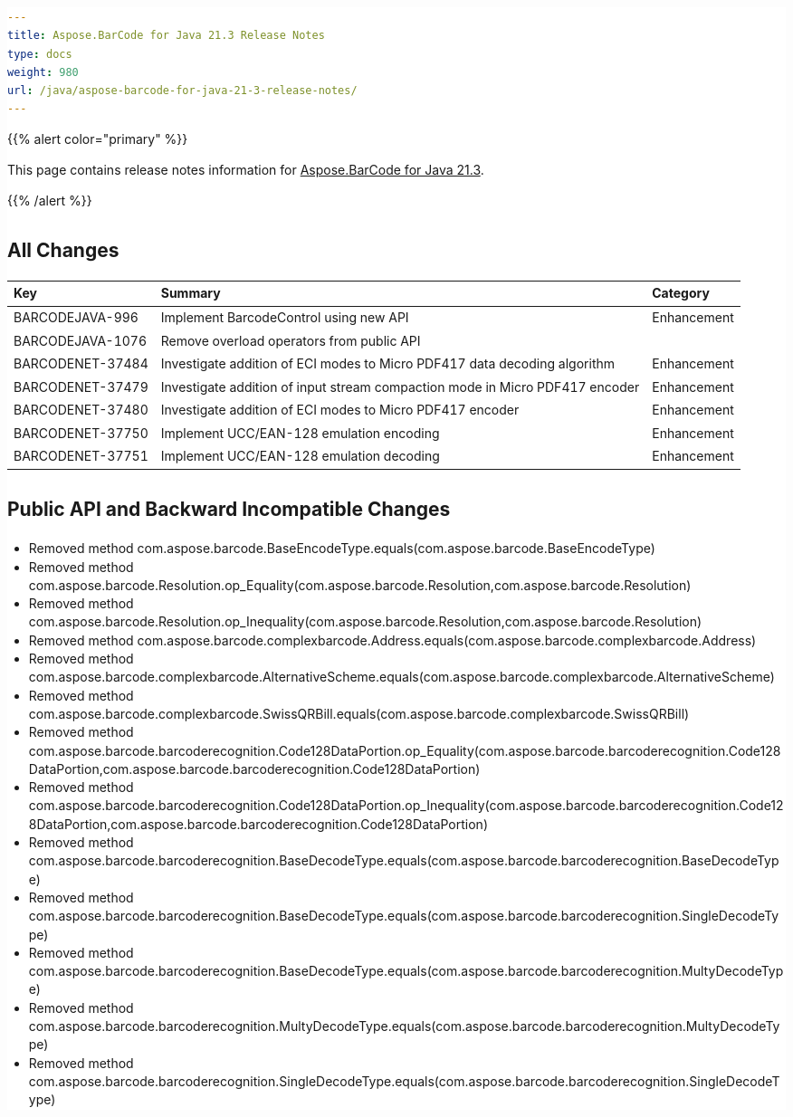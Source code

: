 ```yaml
---
title: Aspose.BarCode for Java 21.3 Release Notes
type: docs
weight: 980
url: /java/aspose-barcode-for-java-21-3-release-notes/
---
```


{{% alert color="primary" %}}

This page contains release notes information for [Aspose.BarCode for Java 21.3](https://downloads.aspose.com/barcode/java/new-releases/aspose.barcode-for-java-21.3/).

{{% /alert %}}
## **All Changes**

|**Key**|**Summary**|**Category**|
| :- | :- | :- |
|BARCODEJAVA-996 | Implement BarcodeControl using new API|Enhancement|
|BARCODEJAVA-1076 | Remove overload operators from public API
|BARCODENET-37484|Investigate addition of ECI modes to Micro PDF417 data decoding algorithm|Enhancement|
|BARCODENET-37479|Investigate addition of input stream compaction mode in Micro PDF417 encoder|Enhancement|
|BARCODENET-37480|Investigate addition of ECI modes to Micro PDF417 encoder|Enhancement|
|BARCODENET-37750|Implement UCC/EAN-128 emulation encoding|Enhancement|
|BARCODENET-37751|Implement UCC/EAN-128 emulation decoding|Enhancement|

## **Public API and Backward Incompatible Changes**
- Removed method com.aspose.barcode.BaseEncodeType.equals(com.aspose.barcode.BaseEncodeType)
- Removed method com.aspose.barcode.Resolution.op_Equality(com.aspose.barcode.Resolution,com.aspose.barcode.Resolution)
- Removed method com.aspose.barcode.Resolution.op_Inequality(com.aspose.barcode.Resolution,com.aspose.barcode.Resolution)
- Removed method com.aspose.barcode.complexbarcode.Address.equals(com.aspose.barcode.complexbarcode.Address)
- Removed method com.aspose.barcode.complexbarcode.AlternativeScheme.equals(com.aspose.barcode.complexbarcode.AlternativeScheme)
- Removed method com.aspose.barcode.complexbarcode.SwissQRBill.equals(com.aspose.barcode.complexbarcode.SwissQRBill)
- Removed method com.aspose.barcode.barcoderecognition.Code128DataPortion.op_Equality(com.aspose.barcode.barcoderecognition.Code128DataPortion,com.aspose.barcode.barcoderecognition.Code128DataPortion)
- Removed method com.aspose.barcode.barcoderecognition.Code128DataPortion.op_Inequality(com.aspose.barcode.barcoderecognition.Code128DataPortion,com.aspose.barcode.barcoderecognition.Code128DataPortion)
- Removed method com.aspose.barcode.barcoderecognition.BaseDecodeType.equals(com.aspose.barcode.barcoderecognition.BaseDecodeType)
- Removed method com.aspose.barcode.barcoderecognition.BaseDecodeType.equals(com.aspose.barcode.barcoderecognition.SingleDecodeType)
- Removed method com.aspose.barcode.barcoderecognition.BaseDecodeType.equals(com.aspose.barcode.barcoderecognition.MultyDecodeType)
- Removed method com.aspose.barcode.barcoderecognition.MultyDecodeType.equals(com.aspose.barcode.barcoderecognition.MultyDecodeType)
- Removed method com.aspose.barcode.barcoderecognition.SingleDecodeType.equals(com.aspose.barcode.barcoderecognition.SingleDecodeType)